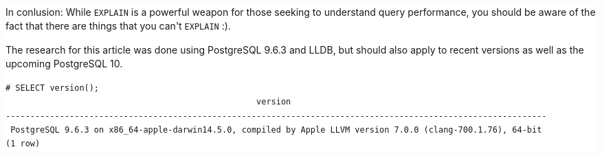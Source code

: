 In conlusion: While `EXPLAIN` is a powerful weapon for those seeking to
understand query performance, you should be aware of the fact that there are
things that you can't `EXPLAIN` :).

The research for this article was done using PostgreSQL 9.6.3 and LLDB, but
should also apply to recent versions as well as the upcoming PostgreSQL 10.

```
# SELECT version();
                                                   version
--------------------------------------------------------------------------------------------------------------
 PostgreSQL 9.6.3 on x86_64-apple-darwin14.5.0, compiled by Apple LLVM version 7.0.0 (clang-700.1.76), 64-bit
(1 row)
```
